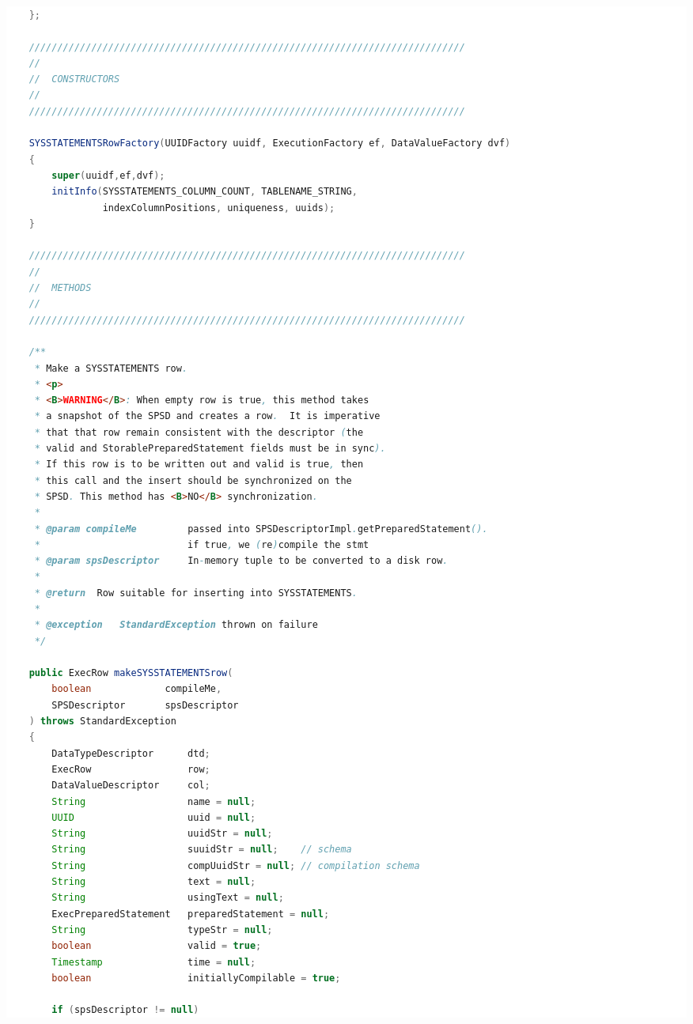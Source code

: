 ```java
	};

	/////////////////////////////////////////////////////////////////////////////
	//
	//	CONSTRUCTORS
	//
	/////////////////////////////////////////////////////////////////////////////

    SYSSTATEMENTSRowFactory(UUIDFactory uuidf, ExecutionFactory ef, DataValueFactory dvf)
	{
		super(uuidf,ef,dvf);
		initInfo(SYSSTATEMENTS_COLUMN_COUNT, TABLENAME_STRING, 
				 indexColumnPositions, uniqueness, uuids);
	}

	/////////////////////////////////////////////////////////////////////////////
	//
	//	METHODS
	//
	/////////////////////////////////////////////////////////////////////////////

	/**
	 * Make a SYSSTATEMENTS row. 
	 * <p>
	 * <B>WARNING</B>: When empty row is true, this method takes
	 * a snapshot of the SPSD and creates a row.  It is imperative
	 * that that row remain consistent with the descriptor (the
	 * valid and StorablePreparedStatement fields must be in sync).
	 * If this row is to be written out and valid is true, then
	 * this call and the insert should be synchronized on the
	 * SPSD. This method has <B>NO</B> synchronization.
	 * 
	 * @param compileMe			passed into SPSDescriptorImpl.getPreparedStatement().
	 *							if true, we (re)compile the stmt
	 * @param spsDescriptor		In-memory tuple to be converted to a disk row.
	 *
	 * @return	Row suitable for inserting into SYSSTATEMENTS.
	 *
	 * @exception   StandardException thrown on failure
	 */

	public ExecRow makeSYSSTATEMENTSrow(
		boolean				compileMe,
		SPSDescriptor		spsDescriptor
	) throws StandardException
	{
		DataTypeDescriptor		dtd;
		ExecRow    				row;
		DataValueDescriptor		col;
		String					name = null;
		UUID					uuid = null;
		String					uuidStr = null;	
		String					suuidStr = null;	// schema	
		String					compUuidStr = null;	// compilation schema	
		String					text = null;
		String					usingText = null;
		ExecPreparedStatement	preparedStatement = null;
		String					typeStr = null;
		boolean					valid = true;
		Timestamp				time = null;
		boolean					initiallyCompilable = true;

		if (spsDescriptor != null)
```
